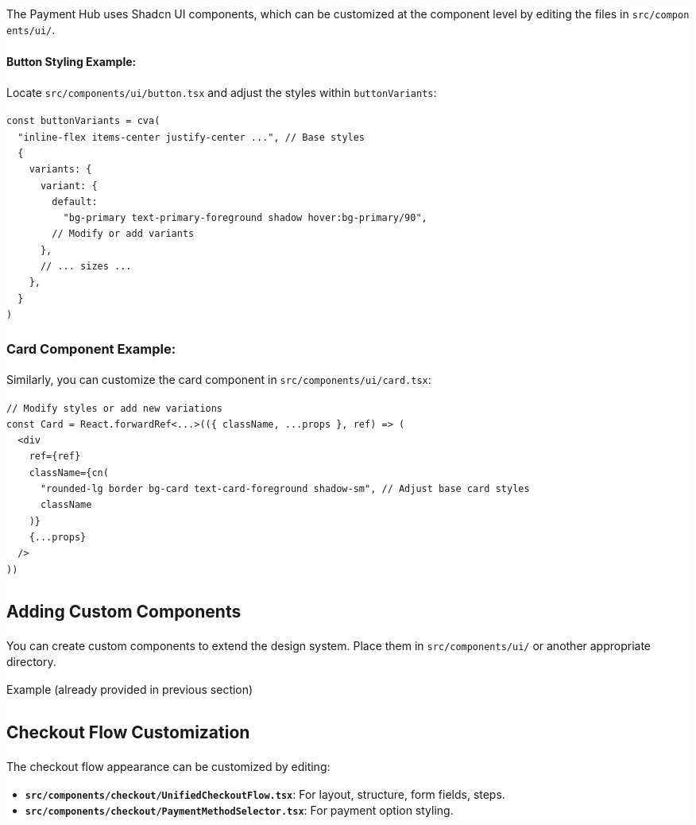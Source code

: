 The Payment Hub uses Shadcn UI components, which can be customized at the component level by editing the files in `src/components/ui/`.

#### Button Styling Example:

Locate `src/components/ui/button.tsx` and adjust the styles within `buttonVariants`:

```tsx
const buttonVariants = cva(
  "inline-flex items-center justify-center ...", // Base styles
  {
    variants: {
      variant: {
        default:
          "bg-primary text-primary-foreground shadow hover:bg-primary/90",
        // Modify or add variants
      },
      // ... sizes ...
    },
  }
)
```

### Card Component Example:

Similarly, you can customize the card component in `src/components/ui/card.tsx`:

```tsx
// Modify styles or add new variations
const Card = React.forwardRef<...>(({ className, ...props }, ref) => (
  <div
    ref={ref}
    className={cn(
      "rounded-lg border bg-card text-card-foreground shadow-sm", // Adjust base card styles
      className
    )}
    {...props}
  />
))
```

## Adding Custom Components

You can create custom components to extend the design system. Place them in `src/components/ui/` or another appropriate directory.

Example (already provided in previous section)

## Checkout Flow Customization

The checkout flow appearance can be customized by editing:

- **`src/components/checkout/UnifiedCheckoutFlow.tsx`**: For layout, structure, form fields, steps.
- **`src/components/checkout/PaymentMethodSelector.tsx`**: For payment option styling.

